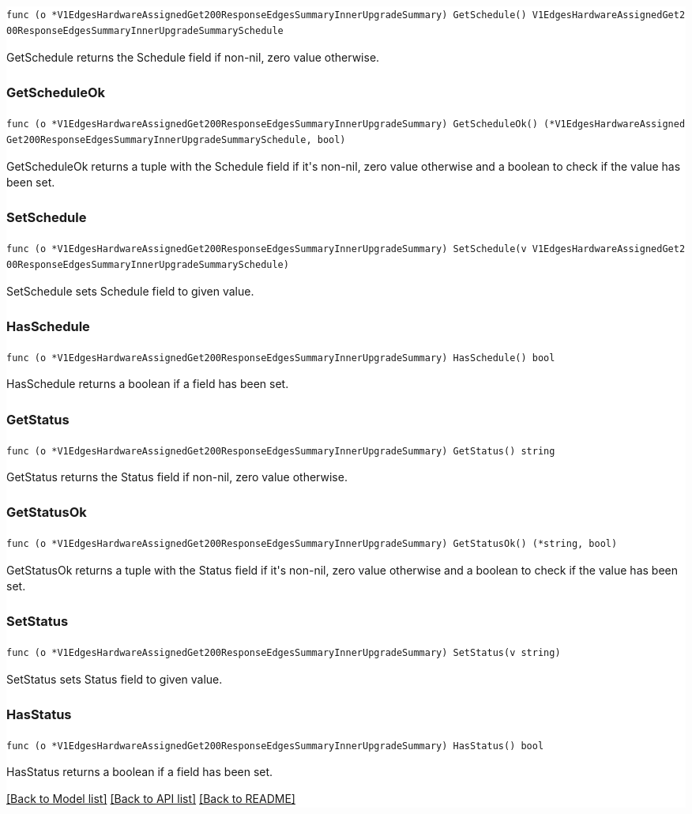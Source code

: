 `func (o *V1EdgesHardwareAssignedGet200ResponseEdgesSummaryInnerUpgradeSummary) GetSchedule() V1EdgesHardwareAssignedGet200ResponseEdgesSummaryInnerUpgradeSummarySchedule`

GetSchedule returns the Schedule field if non-nil, zero value otherwise.

### GetScheduleOk

`func (o *V1EdgesHardwareAssignedGet200ResponseEdgesSummaryInnerUpgradeSummary) GetScheduleOk() (*V1EdgesHardwareAssignedGet200ResponseEdgesSummaryInnerUpgradeSummarySchedule, bool)`

GetScheduleOk returns a tuple with the Schedule field if it's non-nil, zero value otherwise
and a boolean to check if the value has been set.

### SetSchedule

`func (o *V1EdgesHardwareAssignedGet200ResponseEdgesSummaryInnerUpgradeSummary) SetSchedule(v V1EdgesHardwareAssignedGet200ResponseEdgesSummaryInnerUpgradeSummarySchedule)`

SetSchedule sets Schedule field to given value.

### HasSchedule

`func (o *V1EdgesHardwareAssignedGet200ResponseEdgesSummaryInnerUpgradeSummary) HasSchedule() bool`

HasSchedule returns a boolean if a field has been set.

### GetStatus

`func (o *V1EdgesHardwareAssignedGet200ResponseEdgesSummaryInnerUpgradeSummary) GetStatus() string`

GetStatus returns the Status field if non-nil, zero value otherwise.

### GetStatusOk

`func (o *V1EdgesHardwareAssignedGet200ResponseEdgesSummaryInnerUpgradeSummary) GetStatusOk() (*string, bool)`

GetStatusOk returns a tuple with the Status field if it's non-nil, zero value otherwise
and a boolean to check if the value has been set.

### SetStatus

`func (o *V1EdgesHardwareAssignedGet200ResponseEdgesSummaryInnerUpgradeSummary) SetStatus(v string)`

SetStatus sets Status field to given value.

### HasStatus

`func (o *V1EdgesHardwareAssignedGet200ResponseEdgesSummaryInnerUpgradeSummary) HasStatus() bool`

HasStatus returns a boolean if a field has been set.


[[Back to Model list]](../README.md#documentation-for-models) [[Back to API list]](../README.md#documentation-for-api-endpoints) [[Back to README]](../README.md)


